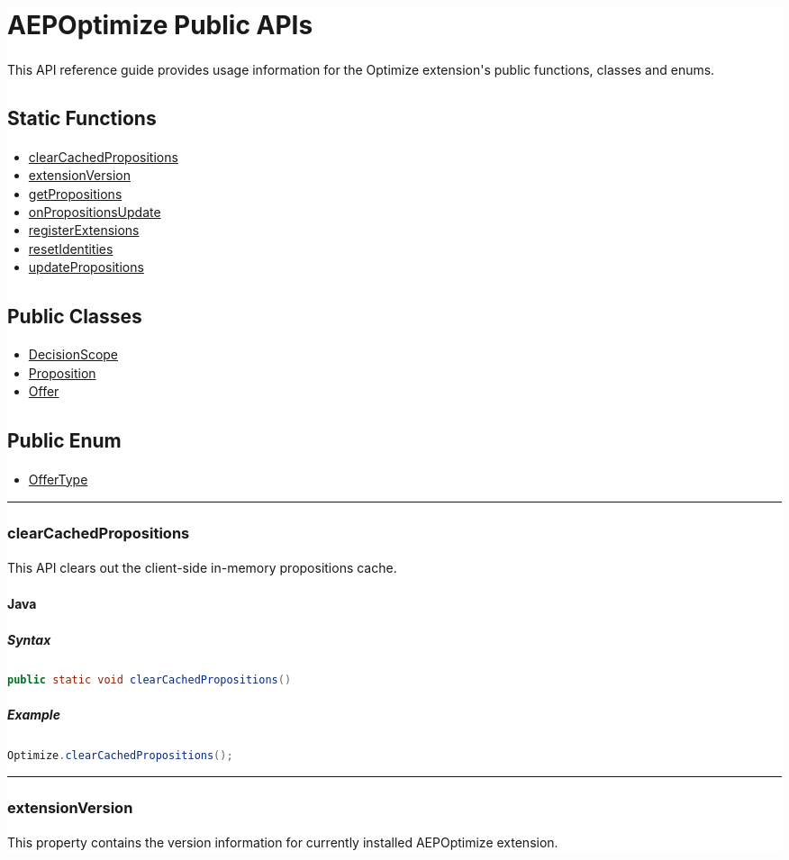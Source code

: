 # AEPOptimize Public APIs

This API reference guide provides usage information for the Optimize extension's public functions, classes and enums. 

## Static Functions

- [clearCachedPropositions](#clearCachedPropositions)
- [extensionVersion](#extensionVersion)
- [getPropositions](#getPropositions)
- [onPropositionsUpdate](#onPropositionsUpdate)
- [registerExtensions](#registerExtensions)
- [resetIdentities](#resetIdentities)
- [updatePropositions](#updatePropositions)

## Public Classes

- [DecisionScope](#DecisionScope)
- [Proposition](#Proposition)
- [Offer](#Offer)

## Public Enum

- [OfferType](#OfferType)

---

### clearCachedPropositions

This API clears out the client-side in-memory propositions cache.



#### **Java**

##### Syntax

```java
public static void clearCachedPropositions()
```

##### Example

```java
Optimize.clearCachedPropositions();
```


---

### extensionVersion

This property contains the version information for currently installed AEPOptimize extension.
